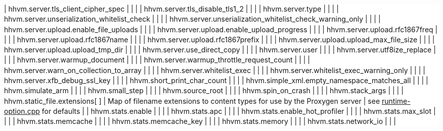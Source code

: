 | hhvm.server.tls_client_cipher_spec | | |
| hhvm.server.tls_disable_tls1_2 | | |
| hhvm.server.type | | |
| hhvm.server.unserialization_whitelist_check | | |
| hhvm.server.unserialization_whitelist_check_warning_only | | |
| hhvm.server.upload.enable_file_uploads | | |
| hhvm.server.upload.enable_upload_progress | | |
| hhvm.server.upload.rfc1867freq | | |
| hhvm.server.upload.rfc1867name | | |
| hhvm.server.upload.rfc1867prefix | | |
| hhvm.server.upload.upload_max_file_size | | |
| hhvm.server.upload.upload_tmp_dir | | |
| hhvm.server.use_direct_copy | | |
| hhvm.server.user | | |
| hhvm.server.utf8ize_replace | | |
| hhvm.server.warmup_document | | |
| hhvm.server.warmup_throttle_request_count | | |
| hhvm.server.warn_on_collection_to_array | | |
| hhvm.server.whitelist_exec | | |
| hhvm.server.whitelist_exec_warning_only | | |
| hhvm.server.xfb_debug_ssl_key | | |
| hhvm.short_print_char_count | | |
| hhvm.simple_xml.empty_namespace_matches_all | | |
| hhvm.simulate_arm | | |
| hhvm.small_step | | |
| hhvm.source_root | | |
| hhvm.spin_on_crash | | |
| hhvm.stack_args | | |
| hhvm.static_file.extensions[ ] | Map of filename extensions to content types for use by the Proxygen server | see [runtime-option.cpp](https://gist.github.com/JoelMarcey/29601dc033af31390fc6) for defaults |
| hhvm.stats.enable | | |
| hhvm.stats.apc | | |
| hhvm.stats.enable_hot_profiler | | |
| hhvm.stats.max_slot | | |
| hhvm.stats.memcache | | |
| hhvm.stats.memcache_key | | |
| hhvm.stats.memory | | |
| hhvm.stats.network_io | | |
